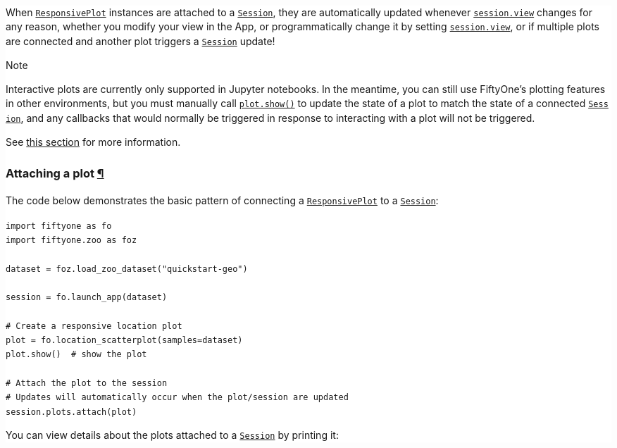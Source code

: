 When [`ResponsivePlot`](../api/fiftyone.core.plots.base.html#fiftyone.core.plots.base.ResponsivePlot "fiftyone.core.plots.base.ResponsivePlot") instances are attached to a [`Session`](../api/fiftyone.core.session.html#fiftyone.core.session.Session "fiftyone.core.session.Session"), they are
automatically updated whenever
[`session.view`](../api/fiftyone.core.session.html#fiftyone.core.session.Session.view "fiftyone.core.session.Session.view") changes for any
reason, whether you modify your view in the App, or programmatically change it
by setting [`session.view`](../api/fiftyone.core.session.html#fiftyone.core.session.Session.view "fiftyone.core.session.Session.view"), or if
multiple plots are connected and another plot triggers a [`Session`](../api/fiftyone.core.session.html#fiftyone.core.session.Session "fiftyone.core.session.Session") update!

Note

Interactive plots are currently only supported in Jupyter notebooks. In the
meantime, you can still use FiftyOne’s plotting features in other
environments, but you must manually call
[`plot.show()`](../api/fiftyone.core.plots.base.html#fiftyone.core.plots.base.Plot.show "fiftyone.core.plots.base.Plot.show") to update the
state of a plot to match the state of a connected [`Session`](../api/fiftyone.core.session.html#fiftyone.core.session.Session "fiftyone.core.session.Session"), and any
callbacks that would normally be triggered in response to interacting with
a plot will not be triggered.

See [this section](#working-in-notebooks) for more information.

### Attaching a plot [¶](\#attaching-a-plot "Permalink to this headline")

The code below demonstrates the basic pattern of connecting a [`ResponsivePlot`](../api/fiftyone.core.plots.base.html#fiftyone.core.plots.base.ResponsivePlot "fiftyone.core.plots.base.ResponsivePlot")
to a [`Session`](../api/fiftyone.core.session.html#fiftyone.core.session.Session "fiftyone.core.session.Session"):

```
import fiftyone as fo
import fiftyone.zoo as foz

dataset = foz.load_zoo_dataset("quickstart-geo")

session = fo.launch_app(dataset)

# Create a responsive location plot
plot = fo.location_scatterplot(samples=dataset)
plot.show()  # show the plot

# Attach the plot to the session
# Updates will automatically occur when the plot/session are updated
session.plots.attach(plot)

```

You can view details about the plots attached to a [`Session`](../api/fiftyone.core.session.html#fiftyone.core.session.Session "fiftyone.core.session.Session") by printing it:
